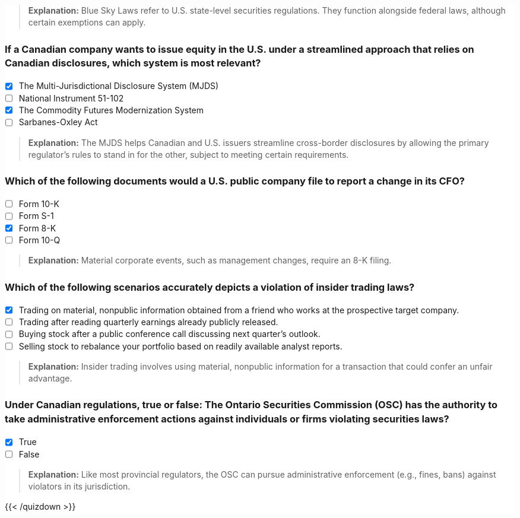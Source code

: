 > **Explanation:** Blue Sky Laws refer to U.S. state-level securities regulations. They function alongside federal laws, although certain exemptions can apply.

### If a Canadian company wants to issue equity in the U.S. under a streamlined approach that relies on Canadian disclosures, which system is most relevant?

- [x] The Multi-Jurisdictional Disclosure System (MJDS)
- [ ] National Instrument 51-102
- [x] The Commodity Futures Modernization System
- [ ] Sarbanes-Oxley Act

> **Explanation:** The MJDS helps Canadian and U.S. issuers streamline cross-border disclosures by allowing the primary regulator’s rules to stand in for the other, subject to meeting certain requirements.

### Which of the following documents would a U.S. public company file to report a change in its CFO?

- [ ] Form 10-K
- [ ] Form S-1
- [x] Form 8-K
- [ ] Form 10-Q

> **Explanation:** Material corporate events, such as management changes, require an 8-K filing.

### Which of the following scenarios accurately depicts a violation of insider trading laws?

- [x] Trading on material, nonpublic information obtained from a friend who works at the prospective target company.
- [ ] Trading after reading quarterly earnings already publicly released.
- [ ] Buying stock after a public conference call discussing next quarter’s outlook.
- [ ] Selling stock to rebalance your portfolio based on readily available analyst reports.

> **Explanation:** Insider trading involves using material, nonpublic information for a transaction that could confer an unfair advantage.

### Under Canadian regulations, true or false: The Ontario Securities Commission (OSC) has the authority to take administrative enforcement actions against individuals or firms violating securities laws?

- [x] True
- [ ] False

> **Explanation:** Like most provincial regulators, the OSC can pursue administrative enforcement (e.g., fines, bans) against violators in its jurisdiction.

{{< /quizdown >}}
